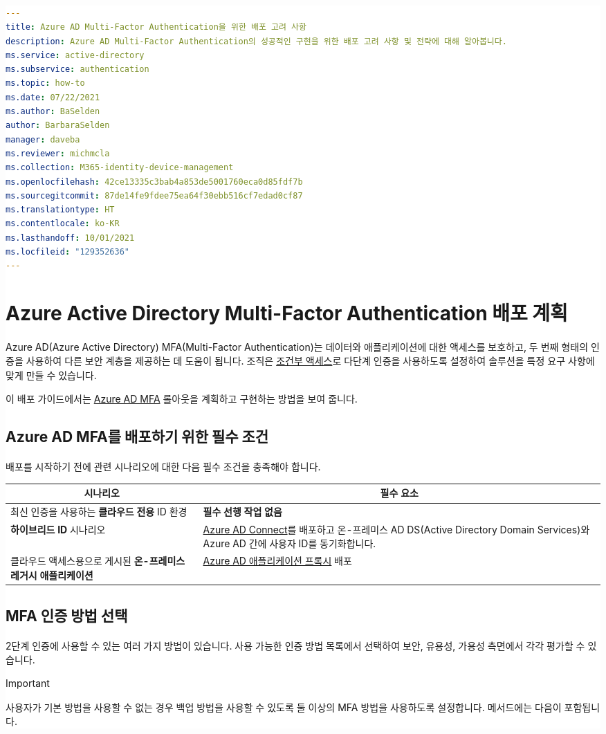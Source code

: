 ```yaml
---
title: Azure AD Multi-Factor Authentication을 위한 배포 고려 사항
description: Azure AD Multi-Factor Authentication의 성공적인 구현을 위한 배포 고려 사항 및 전략에 대해 알아봅니다.
ms.service: active-directory
ms.subservice: authentication
ms.topic: how-to
ms.date: 07/22/2021
ms.author: BaSelden
author: BarbaraSelden
manager: daveba
ms.reviewer: michmcla
ms.collection: M365-identity-device-management
ms.openlocfilehash: 42ce13335c3bab4a853de5001760eca0d85fdf7b
ms.sourcegitcommit: 87de14fe9fdee75ea64f30ebb516cf7edad0cf87
ms.translationtype: HT
ms.contentlocale: ko-KR
ms.lasthandoff: 10/01/2021
ms.locfileid: "129352636"
---
```

# <a name="plan-an-azure-active-directory-multi-factor-authentication-deployment"></a>Azure Active Directory Multi-Factor Authentication 배포 계획 

Azure AD(Azure Active Directory) MFA(Multi-Factor Authentication)는 데이터와 애플리케이션에 대한 액세스를 보호하고, 두 번째 형태의 인증을 사용하여 다른 보안 계층을 제공하는 데 도움이 됩니다. 조직은 [조건부 액세스](../conditional-access/overview.md)로 다단계 인증을 사용하도록 설정하여 솔루션을 특정 요구 사항에 맞게 만들 수 있습니다.

이 배포 가이드에서는 [Azure AD MFA](concept-mfa-howitworks.md) 롤아웃을 계획하고 구현하는 방법을 보여 줍니다.

## <a name="prerequisites-for-deploying-azure-ad-mfa"></a>Azure AD MFA를 배포하기 위한 필수 조건

배포를 시작하기 전에 관련 시나리오에 대한 다음 필수 조건을 충족해야 합니다.

| 시나리오 | 필수 요소 |
|----------|--------------|
|최신 인증을 사용하는 **클라우드 전용** ID 환경 | **필수 선행 작업 없음** |
|**하이브리드 ID** 시나리오 | [Azure AD Connect](../hybrid/whatis-hybrid-identity.md)를 배포하고 온-프레미스 AD DS(Active Directory Domain Services)와 Azure AD 간에 사용자 ID를 동기화합니다. |
| 클라우드 액세스용으로 게시된 **온-프레미스 레거시 애플리케이션**| [Azure AD 애플리케이션 프록시](../app-proxy/application-proxy-deployment-plan.md) 배포 |

## <a name="choose-authentication-methods-for-mfa"></a>MFA 인증 방법 선택

2단계 인증에 사용할 수 있는 여러 가지 방법이 있습니다. 사용 가능한 인증 방법 목록에서 선택하여 보안, 유용성, 가용성 측면에서 각각 평가할 수 있습니다.

>[!IMPORTANT]
>사용자가 기본 방법을 사용할 수 없는 경우 백업 방법을 사용할 수 있도록 둘 이상의 MFA 방법을 사용하도록 설정합니다. 메서드에는 다음이 포함됩니다.
